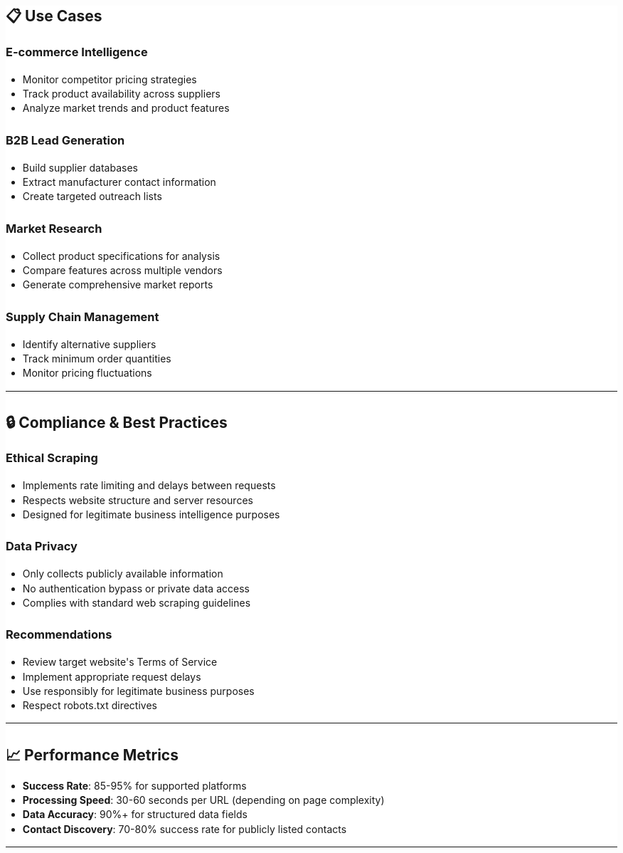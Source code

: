 
## 📋 Use Cases

### **E-commerce Intelligence**
- Monitor competitor pricing strategies
- Track product availability across suppliers
- Analyze market trends and product features

### **B2B Lead Generation**
- Build supplier databases
- Extract manufacturer contact information
- Create targeted outreach lists

### **Market Research**
- Collect product specifications for analysis
- Compare features across multiple vendors
- Generate comprehensive market reports

### **Supply Chain Management**
- Identify alternative suppliers
- Track minimum order quantities
- Monitor pricing fluctuations

---

## 🔒 Compliance & Best Practices

### **Ethical Scraping**
- Implements rate limiting and delays between requests
- Respects website structure and server resources
- Designed for legitimate business intelligence purposes

### **Data Privacy**
- Only collects publicly available information
- No authentication bypass or private data access
- Complies with standard web scraping guidelines

### **Recommendations**
- Review target website's Terms of Service
- Implement appropriate request delays
- Use responsibly for legitimate business purposes
- Respect robots.txt directives

---

## 📈 Performance Metrics

- **Success Rate**: 85-95% for supported platforms
- **Processing Speed**: 30-60 seconds per URL (depending on page complexity)
- **Data Accuracy**: 90%+ for structured data fields
- **Contact Discovery**: 70-80% success rate for publicly listed contacts

---